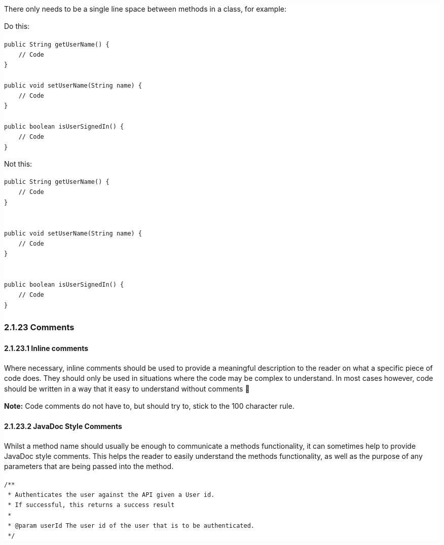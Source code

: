 There only needs to be a single line space between methods in a class, for example:

Do this:


    public String getUserName() {
        // Code
    }

    public void setUserName(String name) {
        // Code
    }

    public boolean isUserSignedIn() {
        // Code
    }

Not this:


    public String getUserName() {
        // Code
    }


    public void setUserName(String name) {
        // Code
    }


    public boolean isUserSignedIn() {
        // Code
    }

### 2.1.23 Comments

#### 2.1.23.1 Inline comments

Where necessary, inline comments should be used to provide a meaningful description to the reader on what a specific piece of code does. They should only be used in situations where the code may be complex to understand. In most cases however, code should be written in a way that it easy to understand without comments 🙂

**Note:** Code comments do not have to, but should try to, stick to the 100 character rule.

#### 2.1.23.2 JavaDoc Style Comments


Whilst a method name should usually be enough to communicate a methods functionality, it can sometimes help to provide JavaDoc style comments. This helps the reader to easily understand the methods functionality, as well as the purpose of any parameters that are being passed into the method.


    /**
     * Authenticates the user against the API given a User id.
     * If successful, this returns a success result
     *
     * @param userId The user id of the user that is to be authenticated.
     */
